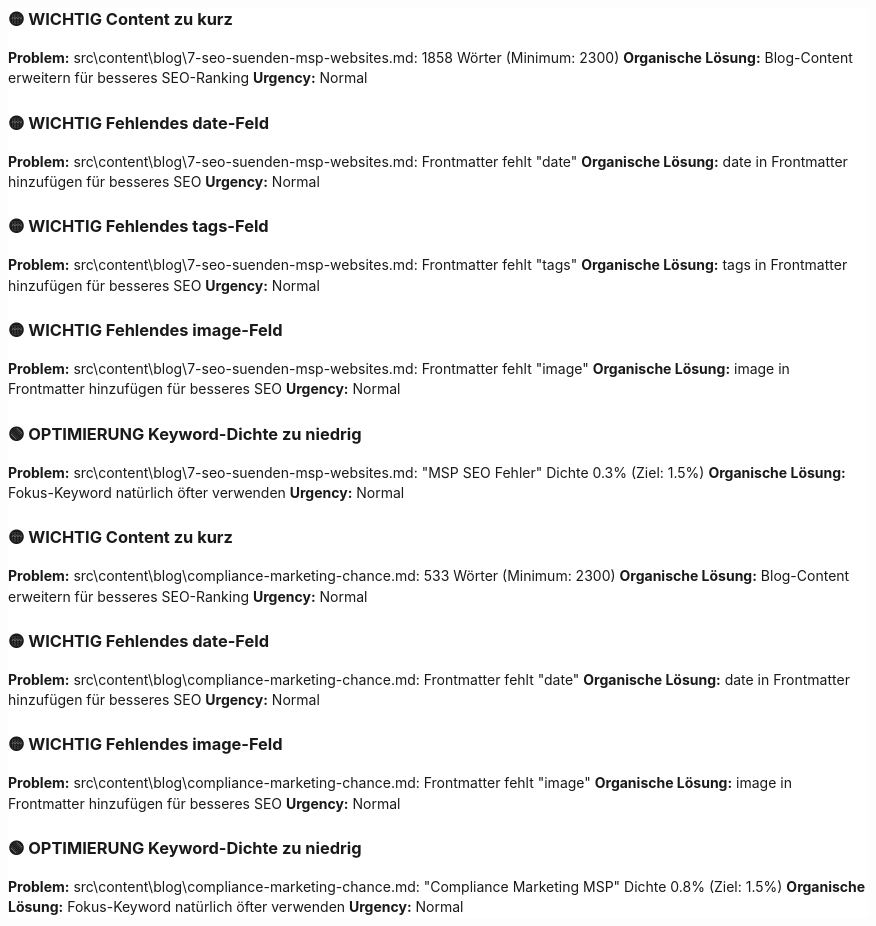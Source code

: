 
### 🟡 WICHTIG Content zu kurz
**Problem:** src\content\blog\7-seo-suenden-msp-websites.md: 1858 Wörter (Minimum: 2300)
**Organische Lösung:** Blog-Content erweitern für besseres SEO-Ranking
**Urgency:** Normal


### 🟡 WICHTIG Fehlendes date-Feld
**Problem:** src\content\blog\7-seo-suenden-msp-websites.md: Frontmatter fehlt "date"
**Organische Lösung:** date in Frontmatter hinzufügen für besseres SEO
**Urgency:** Normal


### 🟡 WICHTIG Fehlendes tags-Feld
**Problem:** src\content\blog\7-seo-suenden-msp-websites.md: Frontmatter fehlt "tags"
**Organische Lösung:** tags in Frontmatter hinzufügen für besseres SEO
**Urgency:** Normal


### 🟡 WICHTIG Fehlendes image-Feld
**Problem:** src\content\blog\7-seo-suenden-msp-websites.md: Frontmatter fehlt "image"
**Organische Lösung:** image in Frontmatter hinzufügen für besseres SEO
**Urgency:** Normal


### 🟢 OPTIMIERUNG Keyword-Dichte zu niedrig
**Problem:** src\content\blog\7-seo-suenden-msp-websites.md: "MSP SEO Fehler" Dichte 0.3% (Ziel: 1.5%)
**Organische Lösung:** Fokus-Keyword natürlich öfter verwenden
**Urgency:** Normal


### 🟡 WICHTIG Content zu kurz
**Problem:** src\content\blog\compliance-marketing-chance.md: 533 Wörter (Minimum: 2300)
**Organische Lösung:** Blog-Content erweitern für besseres SEO-Ranking
**Urgency:** Normal


### 🟡 WICHTIG Fehlendes date-Feld
**Problem:** src\content\blog\compliance-marketing-chance.md: Frontmatter fehlt "date"
**Organische Lösung:** date in Frontmatter hinzufügen für besseres SEO
**Urgency:** Normal


### 🟡 WICHTIG Fehlendes image-Feld
**Problem:** src\content\blog\compliance-marketing-chance.md: Frontmatter fehlt "image"
**Organische Lösung:** image in Frontmatter hinzufügen für besseres SEO
**Urgency:** Normal


### 🟢 OPTIMIERUNG Keyword-Dichte zu niedrig
**Problem:** src\content\blog\compliance-marketing-chance.md: "Compliance Marketing MSP" Dichte 0.8% (Ziel: 1.5%)
**Organische Lösung:** Fokus-Keyword natürlich öfter verwenden
**Urgency:** Normal
